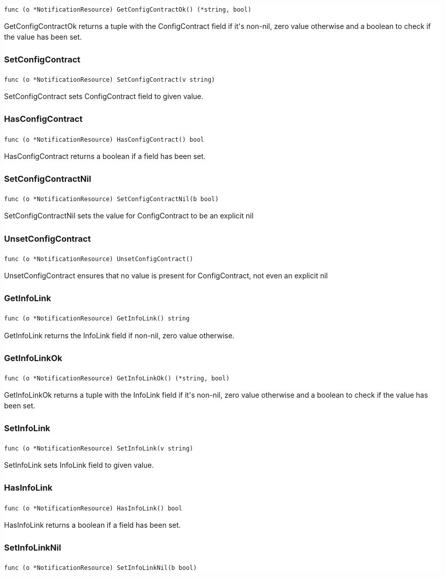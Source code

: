 `func (o *NotificationResource) GetConfigContractOk() (*string, bool)`

GetConfigContractOk returns a tuple with the ConfigContract field if it's non-nil, zero value otherwise
and a boolean to check if the value has been set.

### SetConfigContract

`func (o *NotificationResource) SetConfigContract(v string)`

SetConfigContract sets ConfigContract field to given value.

### HasConfigContract

`func (o *NotificationResource) HasConfigContract() bool`

HasConfigContract returns a boolean if a field has been set.

### SetConfigContractNil

`func (o *NotificationResource) SetConfigContractNil(b bool)`

 SetConfigContractNil sets the value for ConfigContract to be an explicit nil

### UnsetConfigContract
`func (o *NotificationResource) UnsetConfigContract()`

UnsetConfigContract ensures that no value is present for ConfigContract, not even an explicit nil
### GetInfoLink

`func (o *NotificationResource) GetInfoLink() string`

GetInfoLink returns the InfoLink field if non-nil, zero value otherwise.

### GetInfoLinkOk

`func (o *NotificationResource) GetInfoLinkOk() (*string, bool)`

GetInfoLinkOk returns a tuple with the InfoLink field if it's non-nil, zero value otherwise
and a boolean to check if the value has been set.

### SetInfoLink

`func (o *NotificationResource) SetInfoLink(v string)`

SetInfoLink sets InfoLink field to given value.

### HasInfoLink

`func (o *NotificationResource) HasInfoLink() bool`

HasInfoLink returns a boolean if a field has been set.

### SetInfoLinkNil

`func (o *NotificationResource) SetInfoLinkNil(b bool)`
